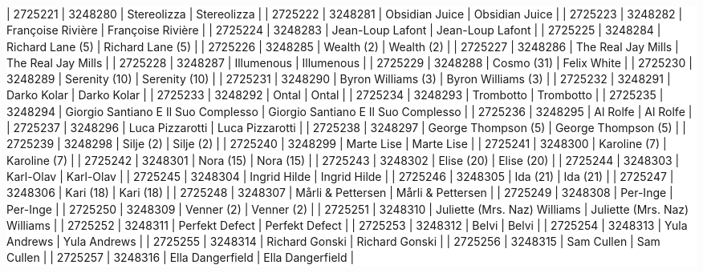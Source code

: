 | 2725221 | 3248280 | Stereolizza | Stereolizza |
| 2725222 | 3248281 | Obsidian Juice | Obsidian Juice |
| 2725223 | 3248282 | Françoise Rivière | Françoise Rivière |
| 2725224 | 3248283 | Jean-Loup Lafont | Jean-Loup Lafont |
| 2725225 | 3248284 | Richard Lane (5) | Richard Lane (5) |
| 2725226 | 3248285 | Wealth (2) | Wealth (2) |
| 2725227 | 3248286 | The Real Jay Mills | The Real Jay Mills |
| 2725228 | 3248287 | Illumenous | Illumenous |
| 2725229 | 3248288 | Cosmo (31) | Felix White |
| 2725230 | 3248289 | Serenity (10) | Serenity (10) |
| 2725231 | 3248290 | Byron Williams (3) | Byron Williams (3) |
| 2725232 | 3248291 | Darko Kolar | Darko Kolar |
| 2725233 | 3248292 | Ontal | Ontal |
| 2725234 | 3248293 | Trombotto | Trombotto |
| 2725235 | 3248294 | Giorgio Santiano E Il Suo Complesso | Giorgio Santiano E Il Suo Complesso |
| 2725236 | 3248295 | Al Rolfe | Al Rolfe |
| 2725237 | 3248296 | Luca Pizzarotti | Luca Pizzarotti |
| 2725238 | 3248297 | George Thompson (5) | George Thompson (5) |
| 2725239 | 3248298 | Silje (2) | Silje (2) |
| 2725240 | 3248299 | Marte Lise | Marte Lise |
| 2725241 | 3248300 | Karoline (7) | Karoline (7) |
| 2725242 | 3248301 | Nora (15) | Nora (15) |
| 2725243 | 3248302 | Elise (20) | Elise (20) |
| 2725244 | 3248303 | Karl-Olav | Karl-Olav |
| 2725245 | 3248304 | Ingrid Hilde | Ingrid Hilde |
| 2725246 | 3248305 | Ida (21) | Ida (21) |
| 2725247 | 3248306 | Kari (18) | Kari (18) |
| 2725248 | 3248307 | Mårli & Pettersen | Mårli & Pettersen |
| 2725249 | 3248308 | Per-Inge | Per-Inge |
| 2725250 | 3248309 | Venner (2) | Venner (2) |
| 2725251 | 3248310 | Juliette (Mrs. Naz) Williams | Juliette (Mrs. Naz) Williams |
| 2725252 | 3248311 | Perfekt Defect | Perfekt Defect |
| 2725253 | 3248312 | Belvi | Belvi |
| 2725254 | 3248313 | Yula Andrews | Yula Andrews |
| 2725255 | 3248314 | Richard Gonski | Richard Gonski |
| 2725256 | 3248315 | Sam Cullen | Sam Cullen |
| 2725257 | 3248316 | Ella Dangerfield | Ella Dangerfield |